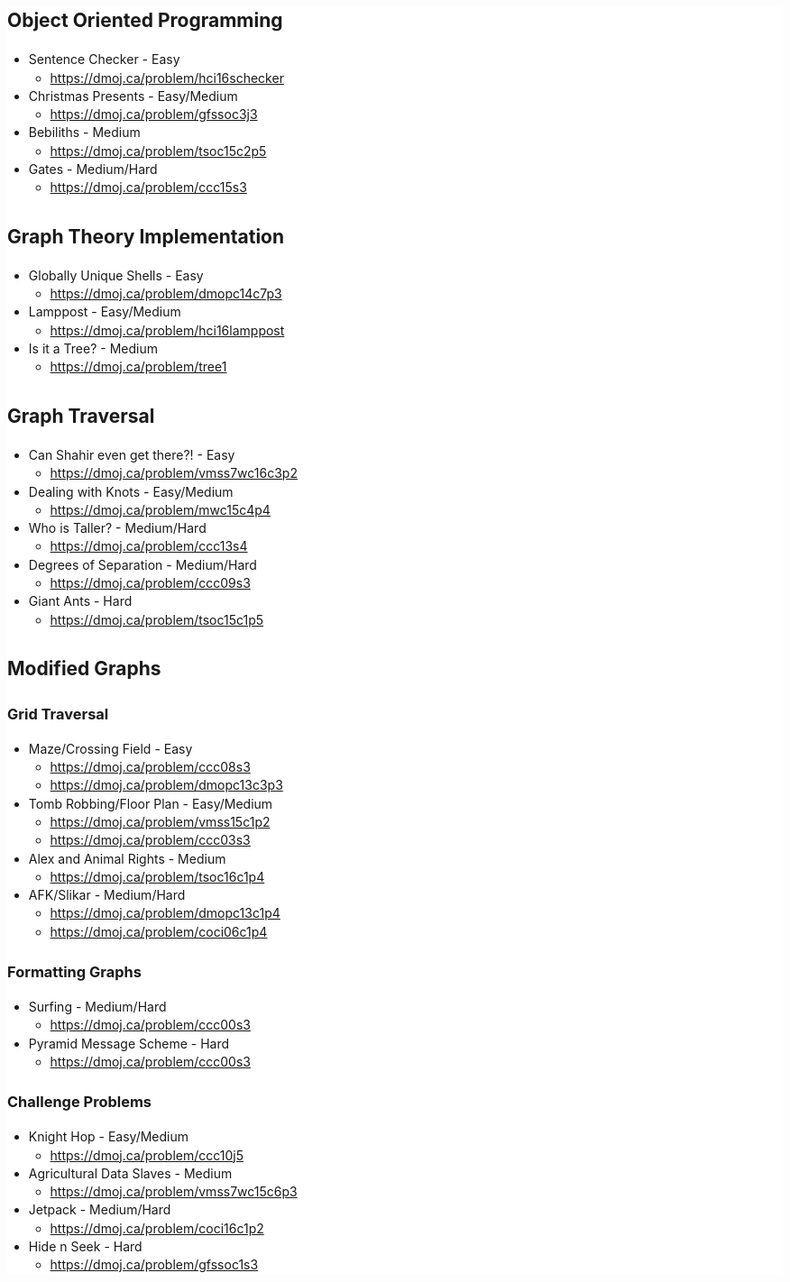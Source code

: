 ## Object Oriented Programming
- Sentence Checker - Easy
  - https://dmoj.ca/problem/hci16schecker
- Christmas Presents - Easy/Medium
  - https://dmoj.ca/problem/gfssoc3j3
- Bebiliths - Medium
  - https://dmoj.ca/problem/tsoc15c2p5
- Gates - Medium/Hard
  - https://dmoj.ca/problem/ccc15s3

## Graph Theory Implementation
- Globally Unique Shells - Easy
  - https://dmoj.ca/problem/dmopc14c7p3
- Lamppost - Easy/Medium
  - https://dmoj.ca/problem/hci16lamppost
- Is it a Tree? - Medium
  - https://dmoj.ca/problem/tree1

## Graph Traversal
- Can Shahir even get there?! - Easy
  - https://dmoj.ca/problem/vmss7wc16c3p2
- Dealing with Knots - Easy/Medium
  - https://dmoj.ca/problem/mwc15c4p4
- Who is Taller? - Medium/Hard
  - https://dmoj.ca/problem/ccc13s4
- Degrees of Separation - Medium/Hard
  - https://dmoj.ca/problem/ccc09s3
- Giant Ants - Hard
  - https://dmoj.ca/problem/tsoc15c1p5

## Modified Graphs
  ### Grid Traversal
  - Maze/Crossing Field - Easy
    - https://dmoj.ca/problem/ccc08s3
    - https://dmoj.ca/problem/dmopc13c3p3
  - Tomb Robbing/Floor Plan - Easy/Medium
    - https://dmoj.ca/problem/vmss15c1p2	
    - https://dmoj.ca/problem/ccc03s3
  - Alex and Animal Rights - Medium
    - https://dmoj.ca/problem/tsoc16c1p4
  - AFK/Slikar - Medium/Hard
    - https://dmoj.ca/problem/dmopc13c1p4
    - https://dmoj.ca/problem/coci06c1p4
  ### Formatting Graphs
  - Surfing - Medium/Hard
	  - https://dmoj.ca/problem/ccc00s3
  - Pyramid Message Scheme - Hard
	  - https://dmoj.ca/problem/ccc00s3

### Challenge Problems
- Knight Hop - Easy/Medium
  - https://dmoj.ca/problem/ccc10j5
- Agricultural Data Slaves - Medium
  - https://dmoj.ca/problem/vmss7wc15c6p3
- Jetpack - Medium/Hard
  - https://dmoj.ca/problem/coci16c1p2
- Hide n Seek - Hard
  - https://dmoj.ca/problem/gfssoc1s3
